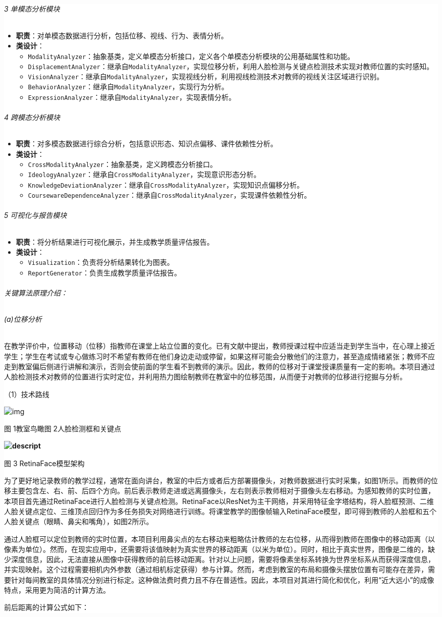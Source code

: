 
###### 3 单模态分析模块

- **职责**：对单模态数据进行分析，包括位移、视线、行为、表情分析。
- **类设计**：
  - `ModalityAnalyzer`：抽象基类，定义单模态分析接口，定义各个单模态分析模块的公用基础属性和功能。
  - `DisplacementAnalyzer`：继承自`ModalityAnalyzer`，实现位移分析，利用人脸检测与关键点检测技术实现对教师位置的实时感知。
  - `VisionAnalyzer`：继承自`ModalityAnalyzer`，实现视线分析，利用视线检测技术对教师的视线关注区域进行识别。
  - `BehaviorAnalyzer`：继承自`ModalityAnalyzer`，实现行为分析。
  - `ExpressionAnalyzer`：继承自`ModalityAnalyzer`，实现表情分析。


###### 4 跨模态分析模块

- **职责**：对多模态数据进行综合分析，包括意识形态、知识点偏移、课件依赖性分析。
- **类设计**：
  - `CrossModalityAnalyzer`：抽象基类，定义跨模态分析接口。
  - `IdeologyAnalyzer`：继承自`CrossModalityAnalyzer`，实现意识形态分析。
  - `KnowledgeDeviationAnalyzer`：继承自`CrossModalityAnalyzer`，实现知识点偏移分析。
  - `CoursewareDependenceAnalyzer`：继承自`CrossModalityAnalyzer`，实现课件依赖性分析。


###### 5 可视化与报告模块

- **职责**：将分析结果进行可视化展示，并生成教学质量评估报告。
- **类设计**：
  - `Visualization`：负责将分析结果转化为图表。
  - `ReportGenerator`：负责生成教学质量评估报告。

###### 关键算法原理介绍：

###### (a)位移分析

在教学评价中，位置移动（位移）指教师在课堂上站立位置的变化。已有文献中提出，教师授课过程中应适当走到学生当中，在心理上接近学生；学生在考试或专心做练习时不希望有教师在他们身边走动或停留，如果这样可能会分散他们的注意力，甚至造成情绪紧张；教师不应走到教室偏后侧进行讲解和演示，否则会使前面的学生看不到教师的演示。因此，教师的位移对于课堂授课质量有一定的影响。本项目通过人脸检测技术对教师的位置进行实时定位，并利用热力图绘制教师在教室中的位移范围，从而便于对教师的位移进行挖掘与分析。

（1）技术路线

![img](file:///C:/Users/m1856/AppData/Local/Temp/msohtmlclip1/01/clip_image002.gif)

图 1教室鸟瞰图 2人脸检测框和关键点

**![descript](file:///C:/Users/m1856/AppData/Local/Temp/msohtmlclip1/01/clip_image004.jpg)**

图 3 RetinaFace模型架构

为了更好地记录教师的教学过程，通常在面向讲台，教室的中后方或者后方部署摄像头，对教师数据进行实时采集，如图1所示。而教师的位移主要包含左、右、前、后四个方向。前后表示教师走进或远离摄像头，左右则表示教师相对于摄像头左右移动。为感知教师的实时位置，本项目首先通过RetinaFace进行人脸检测与关键点检测。RetinaFace以ResNet为主干网络，并采用特征金字塔结构，将人脸框预测、二维人脸关键点定位、三维顶点回归作为多任务损失对网络进行训练。将课堂教学的图像帧输入RetinaFace模型，即可得到教师的人脸框和五个人脸关键点（眼睛、鼻尖和嘴角），如图2所示。

通过人脸框可以定位到教师的实时位置，本项目利用鼻尖点的左右移动来粗略估计教师的左右位移，从而得到教师在图像中的移动距离（以像素为单位）。然而，在现实应用中，还需要将该值映射为真实世界的移动距离（以米为单位）。同时，相比于真实世界，图像是二维的，缺少深度信息，因此，无法直接从图像中获得教师的前后移动距离。针对以上问题，需要将像素坐标系转换为世界坐标系从而获得深度信息，并实现映射。这个过程需要相机内外参数（通过相机标定获得）参与计算。然而，考虑到教室的布局和摄像头摆放位置有可能存在差异，需要针对每间教室的具体情况分别进行标定。这种做法费时费力且不存在普适性。因此，本项目对其进行简化和优化，利用“近大远小”的成像特点，采用更为简洁的计算方法。

前后距离的计算公式如下：

